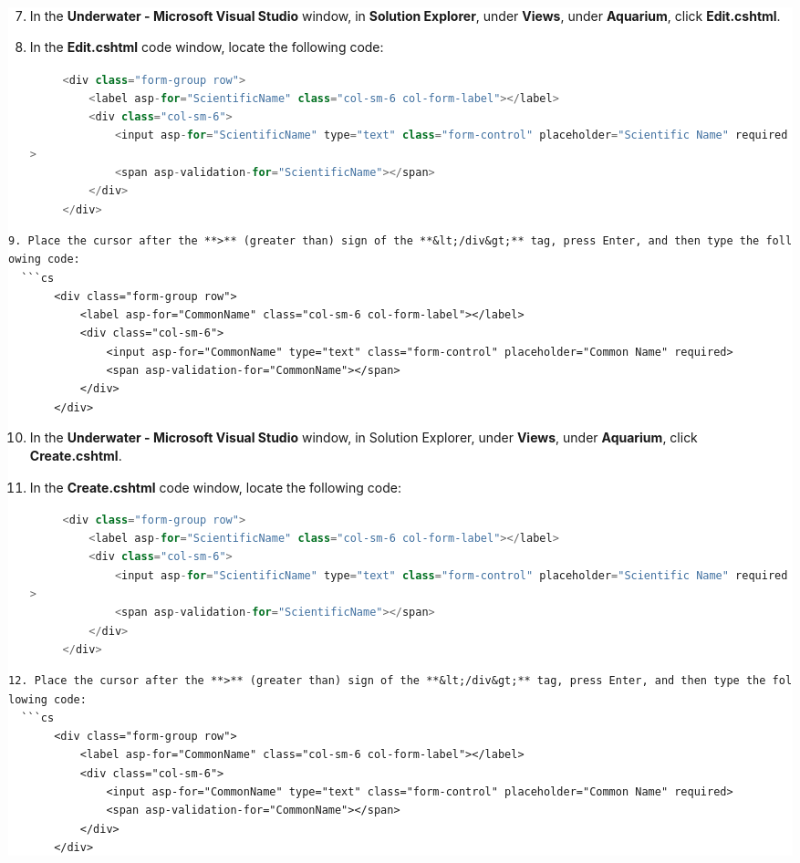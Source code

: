7. In the **Underwater - Microsoft Visual Studio** window, in **Solution Explorer**, under **Views**, under **Aquarium**, click **Edit.cshtml**.

8. In the **Edit.cshtml** code window, locate the following code:

   ```cs
        <div class="form-group row">
            <label asp-for="ScientificName" class="col-sm-6 col-form-label"></label>
            <div class="col-sm-6">
                <input asp-for="ScientificName" type="text" class="form-control" placeholder="Scientific Name" required>
                <span asp-validation-for="ScientificName"></span>
            </div>
        </div>
   ```

```
9. Place the cursor after the **>** (greater than) sign of the **&lt;/div&gt;** tag, press Enter, and then type the following code:
  ```cs
       <div class="form-group row">
           <label asp-for="CommonName" class="col-sm-6 col-form-label"></label>
           <div class="col-sm-6">
               <input asp-for="CommonName" type="text" class="form-control" placeholder="Common Name" required>
               <span asp-validation-for="CommonName"></span>
           </div>
       </div>
```

10. In the **Underwater - Microsoft Visual Studio** window, in Solution Explorer, under **Views**, under **Aquarium**, click **Create.cshtml**.

11. In the **Create.cshtml** code window, locate the following code:

    ```cs
         <div class="form-group row">
             <label asp-for="ScientificName" class="col-sm-6 col-form-label"></label>
             <div class="col-sm-6">
                 <input asp-for="ScientificName" type="text" class="form-control" placeholder="Scientific Name" required>
                 <span asp-validation-for="ScientificName"></span>
             </div>
         </div>
    ```

```
12. Place the cursor after the **>** (greater than) sign of the **&lt;/div&gt;** tag, press Enter, and then type the following code:
  ```cs
       <div class="form-group row">
           <label asp-for="CommonName" class="col-sm-6 col-form-label"></label>
           <div class="col-sm-6">
               <input asp-for="CommonName" type="text" class="form-control" placeholder="Common Name" required>
               <span asp-validation-for="CommonName"></span>
           </div>
       </div>
```
